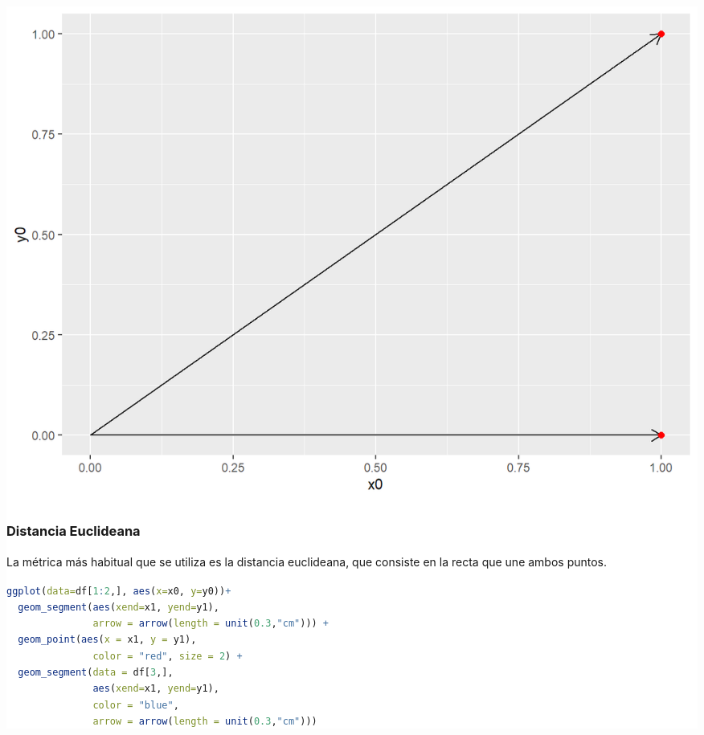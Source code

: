 ![Image](./img/2019-11-11-distintas-distancias-unnamed-chunk-2-1.png)

### Distancia Euclideana

La métrica más habitual que se utiliza es la distancia euclideana, que consiste en la recta que une ambos puntos. 

```r
ggplot(data=df[1:2,], aes(x=x0, y=y0))+
  geom_segment(aes(xend=x1, yend=y1),
               arrow = arrow(length = unit(0.3,"cm"))) + 
  geom_point(aes(x = x1, y = y1), 
               color = "red", size = 2) + 
  geom_segment(data = df[3,], 
               aes(xend=x1, yend=y1),
               color = "blue", 
               arrow = arrow(length = unit(0.3,"cm")))
```
